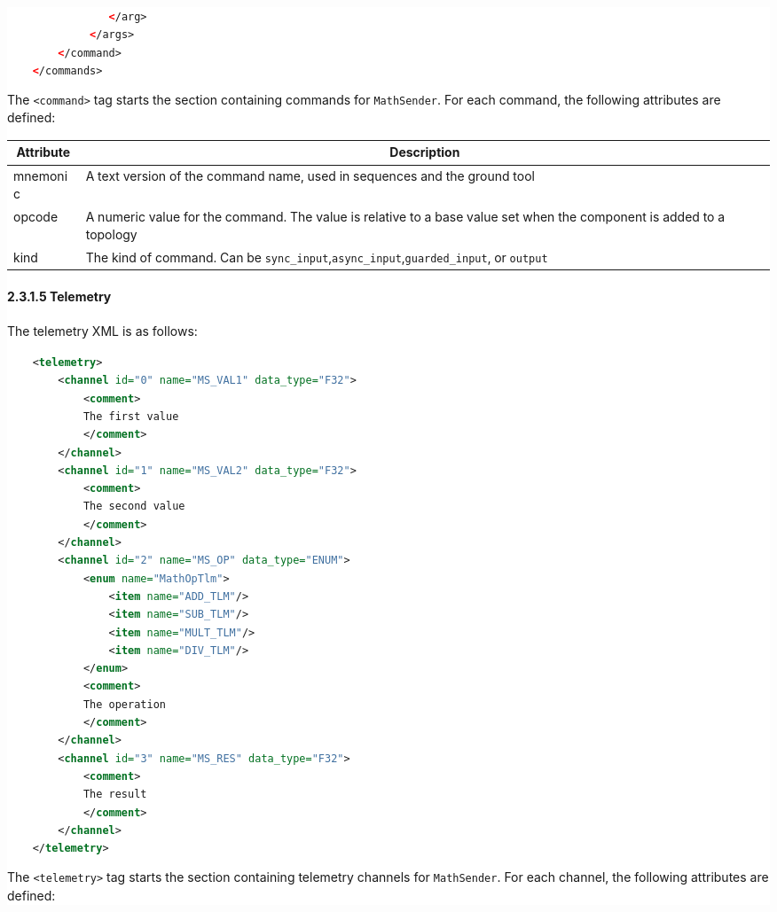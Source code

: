 ```xml
                </arg>
             </args>
        </command>
    </commands>
```

The `<command>` tag starts the section containing commands for `MathSender`. For each command, the following attributes are defined:

|Attribute|Description|
|---|---|
|mnemonic|A text version of the command name, used in sequences and the ground tool|
|opcode|A numeric value for the command. The value is relative to a base value set when the component is added to a topology|
|kind|The kind of command. Can be `sync_input`,`async_input`,`guarded_input`, or `output`|

#### 2.3.1.5 Telemetry

The telemetry XML is as follows:

```xml
    <telemetry>
        <channel id="0" name="MS_VAL1" data_type="F32">
            <comment>
            The first value
            </comment>
        </channel>
        <channel id="1" name="MS_VAL2" data_type="F32">
            <comment>
            The second value
            </comment>
        </channel>
        <channel id="2" name="MS_OP" data_type="ENUM">
            <enum name="MathOpTlm">
                <item name="ADD_TLM"/>
                <item name="SUB_TLM"/>
                <item name="MULT_TLM"/>
                <item name="DIV_TLM"/>
            </enum>
            <comment>
            The operation
            </comment>
        </channel>
        <channel id="3" name="MS_RES" data_type="F32">
            <comment>
            The result
            </comment>
        </channel>
    </telemetry>
```

The `<telemetry>` tag starts the section containing telemetry channels for `MathSender`. For each channel, the following attributes are defined:
